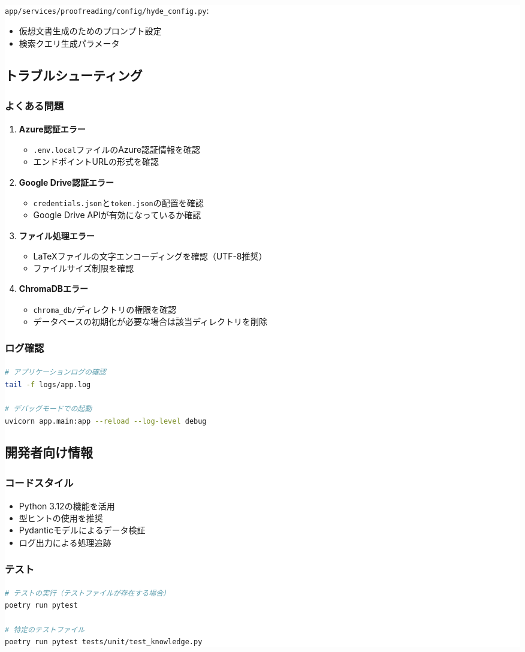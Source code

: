 `app/services/proofreading/config/hyde_config.py`:
- 仮想文書生成のためのプロンプト設定
- 検索クエリ生成パラメータ

## トラブルシューティング

### よくある問題

1. **Azure認証エラー**
   - `.env.local`ファイルのAzure認証情報を確認
   - エンドポイントURLの形式を確認

2. **Google Drive認証エラー**
   - `credentials.json`と`token.json`の配置を確認
   - Google Drive APIが有効になっているか確認

3. **ファイル処理エラー**
   - LaTeXファイルの文字エンコーディングを確認（UTF-8推奨）
   - ファイルサイズ制限を確認

4. **ChromaDBエラー**
   - `chroma_db/`ディレクトリの権限を確認
   - データベースの初期化が必要な場合は該当ディレクトリを削除

### ログ確認

```bash
# アプリケーションログの確認
tail -f logs/app.log

# デバッグモードでの起動
uvicorn app.main:app --reload --log-level debug
```

## 開発者向け情報

### コードスタイル

- Python 3.12の機能を活用
- 型ヒントの使用を推奨
- Pydanticモデルによるデータ検証
- ログ出力による処理追跡

### テスト

```bash
# テストの実行（テストファイルが存在する場合）
poetry run pytest

# 特定のテストファイル
poetry run pytest tests/unit/test_knowledge.py
```
